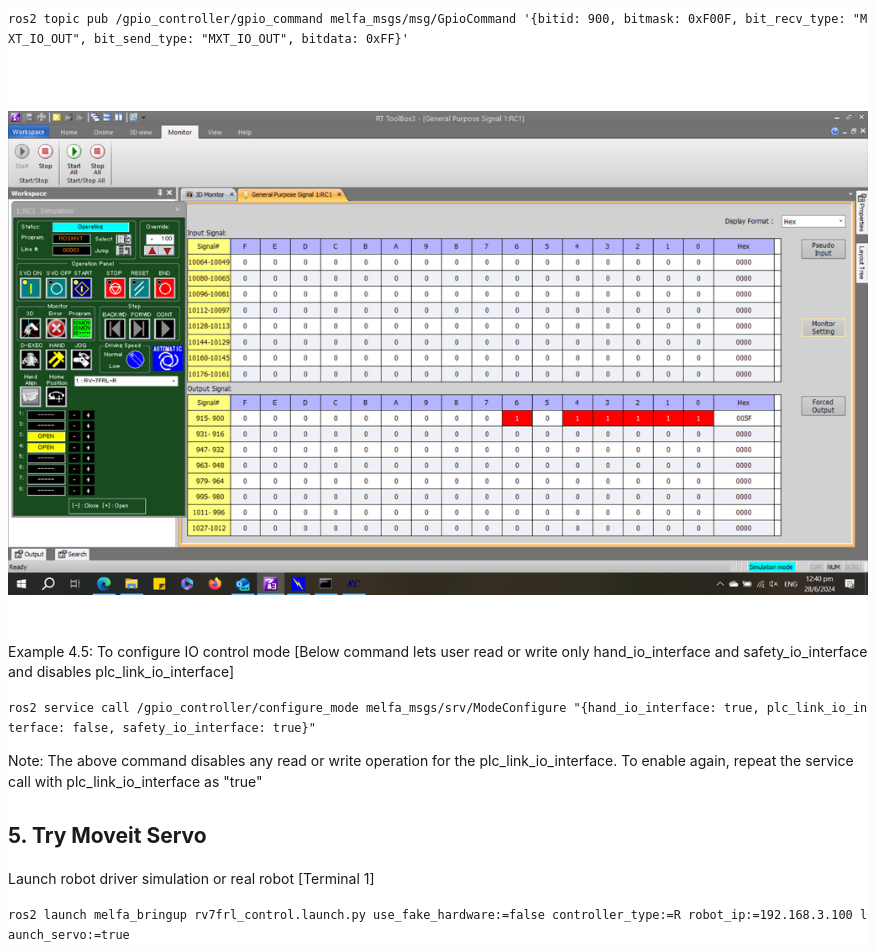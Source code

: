 ```
ros2 topic pub /gpio_controller/gpio_command melfa_msgs/msg/GpioCommand '{bitid: 900, bitmask: 0xF00F, bit_recv_type: "MXT_IO_OUT", bit_send_type: "MXT_IO_OUT", bitdata: 0xFF}'

```
<br/>

  <img src="./figures/io_mask.png" width="960" height="540">

<br/>

Example 4.5: To configure IO control mode [Below command lets user read or write only hand_io_interface and safety_io_interface and disables plc_link_io_interface]
```
ros2 service call /gpio_controller/configure_mode melfa_msgs/srv/ModeConfigure "{hand_io_interface: true, plc_link_io_interface: false, safety_io_interface: true}"

```
Note: The above command disables any read or write operation for the plc_link_io_interface. To enable again, repeat the service call with plc_link_io_interface as "true"

## __5. Try Moveit Servo__

Launch robot driver simulation or real robot [Terminal 1]
```
ros2 launch melfa_bringup rv7frl_control.launch.py use_fake_hardware:=false controller_type:=R robot_ip:=192.168.3.100 launch_servo:=true
```
